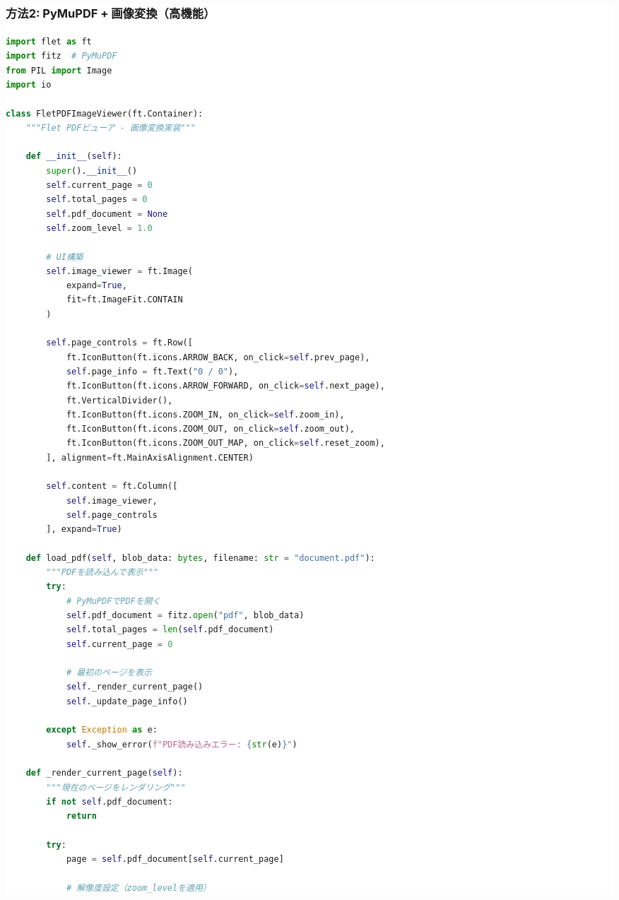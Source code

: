 ### 方法2: PyMuPDF + 画像変換（高機能）

```python
import flet as ft
import fitz  # PyMuPDF
from PIL import Image
import io

class FletPDFImageViewer(ft.Container):
    """Flet PDFビューア - 画像変換実装"""
    
    def __init__(self):
        super().__init__()
        self.current_page = 0
        self.total_pages = 0
        self.pdf_document = None
        self.zoom_level = 1.0
        
        # UI構築
        self.image_viewer = ft.Image(
            expand=True,
            fit=ft.ImageFit.CONTAIN
        )
        
        self.page_controls = ft.Row([
            ft.IconButton(ft.icons.ARROW_BACK, on_click=self.prev_page),
            self.page_info = ft.Text("0 / 0"),
            ft.IconButton(ft.icons.ARROW_FORWARD, on_click=self.next_page),
            ft.VerticalDivider(),
            ft.IconButton(ft.icons.ZOOM_IN, on_click=self.zoom_in),
            ft.IconButton(ft.icons.ZOOM_OUT, on_click=self.zoom_out),
            ft.IconButton(ft.icons.ZOOM_OUT_MAP, on_click=self.reset_zoom),
        ], alignment=ft.MainAxisAlignment.CENTER)
        
        self.content = ft.Column([
            self.image_viewer,
            self.page_controls
        ], expand=True)
    
    def load_pdf(self, blob_data: bytes, filename: str = "document.pdf"):
        """PDFを読み込んで表示"""
        try:
            # PyMuPDFでPDFを開く
            self.pdf_document = fitz.open("pdf", blob_data)
            self.total_pages = len(self.pdf_document)
            self.current_page = 0
            
            # 最初のページを表示
            self._render_current_page()
            self._update_page_info()
            
        except Exception as e:
            self._show_error(f"PDF読み込みエラー: {str(e)}")
    
    def _render_current_page(self):
        """現在のページをレンダリング"""
        if not self.pdf_document:
            return
        
        try:
            page = self.pdf_document[self.current_page]
            
            # 解像度設定（zoom_levelを適用）
```
